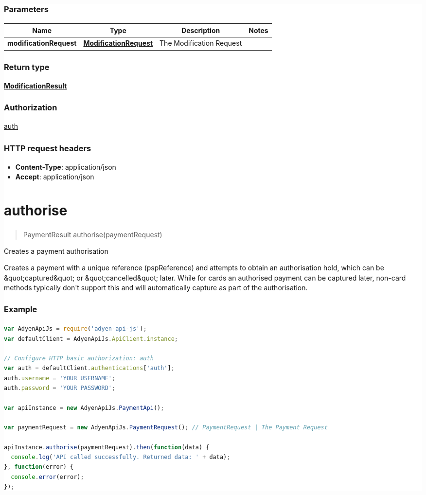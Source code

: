 ### Parameters

Name | Type | Description  | Notes
------------- | ------------- | ------------- | -------------
 **modificationRequest** | [**ModificationRequest**](ModificationRequest.md)| The Modification Request | 

### Return type

[**ModificationResult**](ModificationResult.md)

### Authorization

[auth](../README.md#auth)

### HTTP request headers

 - **Content-Type**: application/json
 - **Accept**: application/json

<a name="authorise"></a>
# **authorise**
> PaymentResult authorise(paymentRequest)

Creates a payment authorisation

Creates a payment with a unique reference (pspReference) and attempts to obtain an authorisation hold, which can be \&quot;captured\&quot; or \&quot;cancelled\&quot; later. While for cards an authorised payment can be captured later, non-card methods typically don&#39;t support this and will automatically capture as part of the authorisation.

### Example
```javascript
var AdyenApiJs = require('adyen-api-js');
var defaultClient = AdyenApiJs.ApiClient.instance;

// Configure HTTP basic authorization: auth
var auth = defaultClient.authentications['auth'];
auth.username = 'YOUR USERNAME';
auth.password = 'YOUR PASSWORD';

var apiInstance = new AdyenApiJs.PaymentApi();

var paymentRequest = new AdyenApiJs.PaymentRequest(); // PaymentRequest | The Payment Request

apiInstance.authorise(paymentRequest).then(function(data) {
  console.log('API called successfully. Returned data: ' + data);
}, function(error) {
  console.error(error);
});

```
